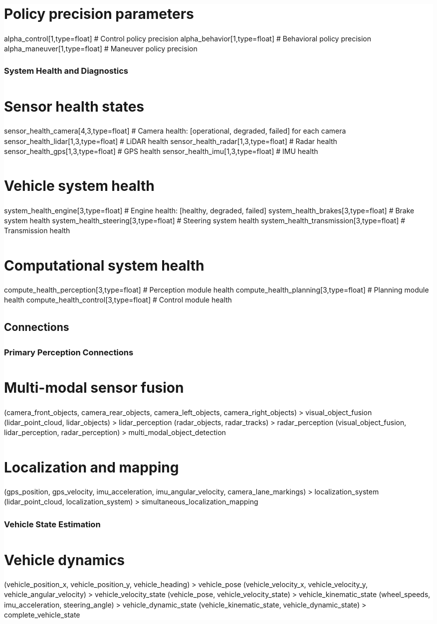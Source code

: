 # Policy precision parameters
alpha_control[1,type=float]                 # Control policy precision
alpha_behavior[1,type=float]                # Behavioral policy precision
alpha_maneuver[1,type=float]                # Maneuver policy precision

### System Health and Diagnostics
# Sensor health states
sensor_health_camera[4,3,type=float]        # Camera health: [operational, degraded, failed] for each camera
sensor_health_lidar[1,3,type=float]         # LiDAR health
sensor_health_radar[1,3,type=float]         # Radar health  
sensor_health_gps[1,3,type=float]           # GPS health
sensor_health_imu[1,3,type=float]           # IMU health

# Vehicle system health
system_health_engine[3,type=float]          # Engine health: [healthy, degraded, failed]
system_health_brakes[3,type=float]          # Brake system health
system_health_steering[3,type=float]        # Steering system health
system_health_transmission[3,type=float]    # Transmission health

# Computational system health
compute_health_perception[3,type=float]     # Perception module health
compute_health_planning[3,type=float]       # Planning module health
compute_health_control[3,type=float]        # Control module health

## Connections
### Primary Perception Connections
# Multi-modal sensor fusion
(camera_front_objects, camera_rear_objects, camera_left_objects, camera_right_objects) > visual_object_fusion
(lidar_point_cloud, lidar_objects) > lidar_perception
(radar_objects, radar_tracks) > radar_perception
(visual_object_fusion, lidar_perception, radar_perception) > multi_modal_object_detection

# Localization and mapping
(gps_position, gps_velocity, imu_acceleration, imu_angular_velocity, camera_lane_markings) > localization_system
(lidar_point_cloud, localization_system) > simultaneous_localization_mapping

### Vehicle State Estimation
# Vehicle dynamics
(vehicle_position_x, vehicle_position_y, vehicle_heading) > vehicle_pose
(vehicle_velocity_x, vehicle_velocity_y, vehicle_angular_velocity) > vehicle_velocity_state
(vehicle_pose, vehicle_velocity_state) > vehicle_kinematic_state
(wheel_speeds, imu_acceleration, steering_angle) > vehicle_dynamic_state
(vehicle_kinematic_state, vehicle_dynamic_state) > complete_vehicle_state
